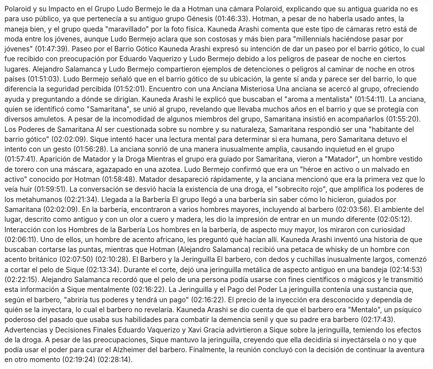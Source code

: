 Polaroid y su Impacto en el Grupo Ludo Bermejo le da a Hotman una cámara Polaroid, explicando que su antigua guarida no es para uso público, ya que pertenecía a su antiguo grupo Génesis (01:46:33). Hotman, a pesar de no haberla usado antes, la maneja bien, y el grupo queda "maravillado" por la foto física. Kauneda Arashi comenta que este tipo de cámaras retro está de moda entre los jóvenes, aunque Ludo Bermejo aclara que son costosas y más bien para "millennials haciéndose pasar por jóvenes" (01:47:39).
Paseo por el Barrio Gótico Kauneda Arashi expresó su intención de dar un paseo por el barrio gótico, lo cual fue recibido con preocupación por Eduardo Vaquerizo y Ludo Bermejo debido a los peligros de pasear de noche en ciertos lugares. Alejandro Salamanca y Ludo Bermejo compartieron ejemplos de detenciones o peligros al caminar de noche en otros países (01:51:03). Ludo Bermejo señaló que en el barrio gótico de su ubicación, la gente sí anda y parece ser del barrio, lo que diferencia la seguridad percibida (01:52:01).
Encuentro con una Anciana Misteriosa Una anciana se acercó al grupo, ofreciendo ayuda y preguntando a dónde se dirigían. Kauneda Arashi le explicó que buscaban el "aroma a mentalista" (01:54:11). La anciana, quien se identificó como "Samaritana", se unió al grupo, revelando que llevaba muchos años en el barrio y que se protegía con diversos amuletos. A pesar de la incomodidad de algunos miembros del grupo, Samaritana insistió en acompañarlos (01:55:20).
Los Poderes de Samaritana Al ser cuestionada sobre su nombre y su naturaleza, Samaritana respondió ser una "habitante del barrio gótico" (02:02:09). Sique intentó hacer una lectura mental para determinar si era humana, pero Samaritana detuvo el intento con un gesto (01:56:28). La anciana sonrió de una manera inusualmente amplia, causando inquietud en el grupo (01:57:41).
Aparición de Matador y la Droga Mientras el grupo era guiado por Samaritana, vieron a "Matador", un hombre vestido de torero con una máscara, agazapado en una azotea. Ludo Bermejo confirmó que era un "héroe en activo o un malvado en activo" conocido por Hotman (01:58:48). Matador desapareció rápidamente, y la anciana mencionó que era la primera vez que lo veía huir (01:59:51). La conversación se desvió hacia la existencia de una droga, el "sobrecito rojo", que amplifica los poderes de los metahumanos (02:21:34).
Llegada a la Barbería El grupo llegó a una barbería sin saber cómo lo hicieron, guiados por Samaritana (02:02:09). En la barbería, encontraron a varios hombres mayores, incluyendo al barbero (02:03:56). El ambiente del lugar, descrito como antiguo y con un olor a cuero y madera, les dio la impresión de entrar en un mundo diferente (02:05:12).
Interacción con los Hombres de la Barbería Los hombres en la barbería, de aspecto muy mayor, los miraron con curiosidad (02:06:11). Uno de ellos, un hombre de acento africano, les preguntó qué hacían allí. Kauneda Arashi inventó una historia de que buscaban cortarse las puntas, mientras que Hotman (Alejandro Salamanca) recibió una petaca de whisky de un hombre con acento británico (02:07:50) (02:10:28).
El Barbero y la Jeringuilla El barbero, con dedos y cuchillas inusualmente largos, comenzó a cortar el pelo de Sique (02:13:34). Durante el corte, dejó una jeringuilla metálica de aspecto antiguo en una bandeja (02:14:53) (02:22:15). Alejandro Salamanca recordó que el pelo de una persona podía usarse con fines científicos o mágicos y le transmitió esta información a Sique mentalmente (02:16:22).
La Jeringuilla y el Pago del Poder La jeringuilla contenía una sustancia que, según el barbero, "abriría tus poderes y tendrá un pago" (02:16:22). El precio de la inyección era desconocido y dependía de quién se la inyectara, lo cual el barbero no revelaría. Kauneda Arashi se dio cuenta de que el barbero era "Mentalo", un psíquico poderoso del pasado que usaba sus habilidades para combatir la demencia senil y que su padre era barbero (02:17:43).
Advertencias y Decisiones Finales Eduardo Vaquerizo y Xavi Gracia advirtieron a Sique sobre la jeringuilla, temiendo los efectos de la droga. A pesar de las preocupaciones, Sique mantuvo la jeringuilla, creyendo que ella decidiría si inyectársela o no y que podía usar el poder para curar el Alzheimer del barbero. Finalmente, la reunión concluyó con la decisión de continuar la aventura en otro momento (02:19:24) (02:28:14).
